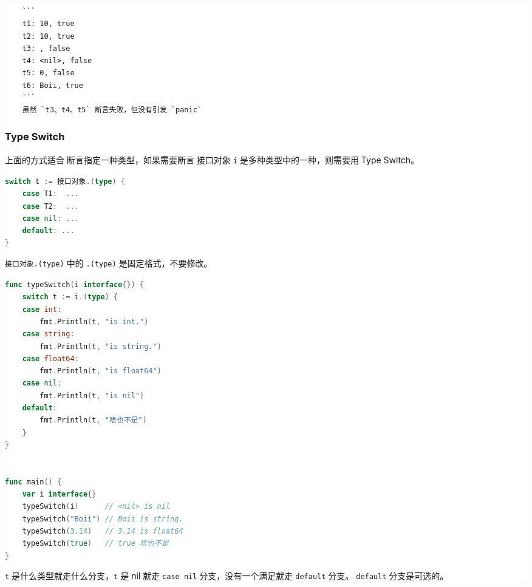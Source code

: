         ```
        t1: 10, true
        t2: 10, true
        t3: , false
        t4: <nil>, false
        t5: 0, false
        t6: Boii, true
        ```
        虽然 `t3、t4、t5` 断言失败，但没有引发 `panic`


### Type Switch

上面的方式适合 断言指定一种类型，如果需要断言 接口对象 `i` 是多种类型中的一种，则需要用 Type Switch。

```go
switch t := 接口对象.(type) {
    case T1:  ...
    case T2:  ...
    case nil: ...
    default: ...
}
```
`接口对象.(type)` 中的 `.(type)` 是固定格式，不要修改。

```go
func typeSwitch(i interface{}) {
    switch t := i.(type) {
    case int:
        fmt.Println(t, "is int.")
    case string:
        fmt.Println(t, "is string.")
    case float64:
        fmt.Println(t, "is float64")
    case nil:
        fmt.Println(t, "is nil")
    default:
        fmt.Println(t, "啥也不是")
    }
}


func main() {
	var i interface{}
	typeSwitch(i)      // <nil> is nil
	typeSwitch("Boii") // Boii is string.
	typeSwitch(3.14)   // 3.14 is float64
	typeSwitch(true)   // true 啥也不是
}
```
`t` 是什么类型就走什么分支，`t` 是 nil 就走 `case nil` 分支，没有一个满足就走 `default` 分支。
`default` 分支是可选的。
